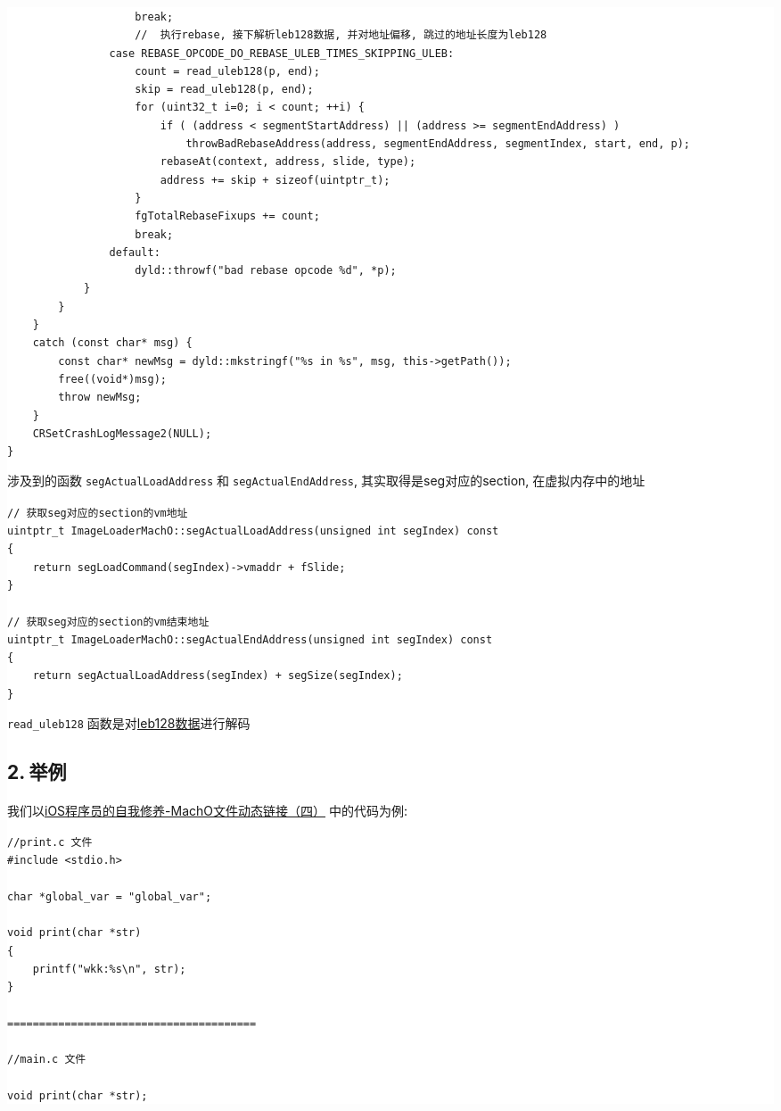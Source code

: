 ```
					break;
                    //  执行rebase, 接下解析leb128数据, 并对地址偏移, 跳过的地址长度为leb128
				case REBASE_OPCODE_DO_REBASE_ULEB_TIMES_SKIPPING_ULEB:
					count = read_uleb128(p, end);
					skip = read_uleb128(p, end);
					for (uint32_t i=0; i < count; ++i) {
						if ( (address < segmentStartAddress) || (address >= segmentEndAddress) )
							throwBadRebaseAddress(address, segmentEndAddress, segmentIndex, start, end, p);
						rebaseAt(context, address, slide, type);
						address += skip + sizeof(uintptr_t);
					}
					fgTotalRebaseFixups += count;
					break;
				default:
					dyld::throwf("bad rebase opcode %d", *p);
			}
		}
	}
	catch (const char* msg) {
		const char* newMsg = dyld::mkstringf("%s in %s", msg, this->getPath());
		free((void*)msg);
		throw newMsg;
	}
	CRSetCrashLogMessage2(NULL);
}
```

涉及到的函数 `segActualLoadAddress` 和 `segActualEndAddress`, 其实取得是seg对应的section, 在虚拟内存中的地址
```
// 获取seg对应的section的vm地址
uintptr_t ImageLoaderMachO::segActualLoadAddress(unsigned int segIndex) const
{
	return segLoadCommand(segIndex)->vmaddr + fSlide;
}

// 获取seg对应的section的vm结束地址
uintptr_t ImageLoaderMachO::segActualEndAddress(unsigned int segIndex) const
{
	return segActualLoadAddress(segIndex) + segSize(segIndex);
}
```

`read_uleb128` 函数是对[leb128数据](http://www.iosrun.com/2022/04/leb128/)进行解码

## 2. 举例

我们以[iOS程序员的自我修养-MachO文件动态链接（四）](https://juejin.cn/post/6844903922654511112) 中的代码为例:
```
//print.c 文件
#include <stdio.h>

char *global_var = "global_var";

void print(char *str)
{
    printf("wkk:%s\n", str);
}

=======================================

//main.c 文件 

void print(char *str);
```